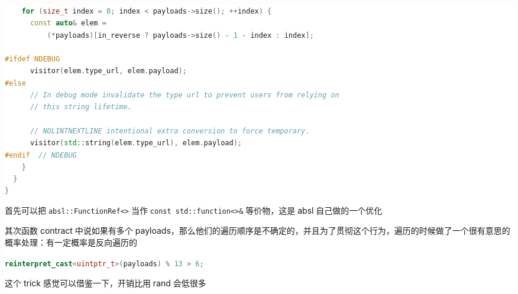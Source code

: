 ```cpp
    for (size_t index = 0; index < payloads->size(); ++index) {
      const auto& elem =
          (*payloads)[in_reverse ? payloads->size() - 1 - index : index];

#ifdef NDEBUG
      visitor(elem.type_url, elem.payload);
#else
      // In debug mode invalidate the type url to prevent users from relying on
      // this string lifetime.

      // NOLINTNEXTLINE intentional extra conversion to force temporary.
      visitor(std::string(elem.type_url), elem.payload);
#endif  // NDEBUG
    }
  }
}
```

首先可以把 `absl::FunctionRef<>` 当作 `const std::function<>&` 等价物，这是 absl 自己做的一个优化

其次函数 contract 中说如果有多个 payloads，那么他们的遍历顺序是不确定的，并且为了贯彻这个行为，遍历的时候做了一个很有意思的概率处理：有一定概率是反向遍历的

```cpp
reinterpret_cast<uintptr_t>(payloads) % 13 > 6;
```

这个 trick 感觉可以借鉴一下，开销比用 rand 会低很多
